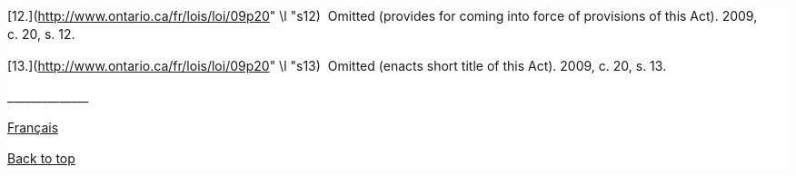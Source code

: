 <a id="s12"></a>	[12\.](http://www.ontario.ca/fr/lois/loi/09p20" \l "s12)  Omitted \(provides for coming into force of provisions of this Act\)\.  2009, c\. 20, s\. 12\.

<a id="s13"></a>	[13\.](http://www.ontario.ca/fr/lois/loi/09p20" \l "s13)  Omitted \(enacts short title of this Act\)\.  2009, c\. 20, s\. 13\.

\_\_\_\_\_\_\_\_\_\_\_\_\_\_

[Français](http://www.ontario.ca/fr/lois/loi/09p20)

[Back to top](#Top)

